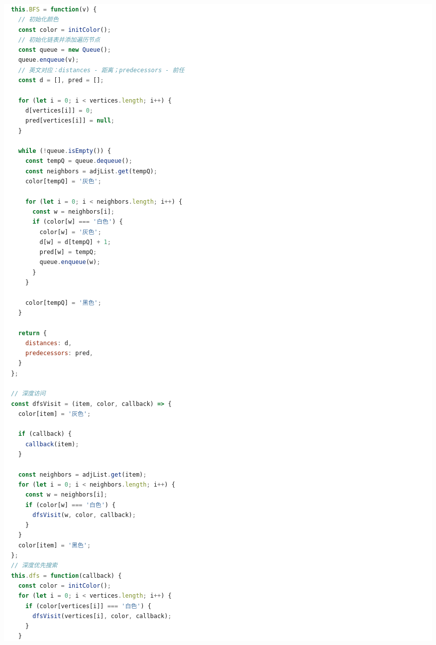 ```js
  this.BFS = function(v) {
    // 初始化颜色
    const color = initColor();
    // 初始化链表并添加遍历节点
    const queue = new Queue();
    queue.enqueue(v);
    // 英文对应：distances - 距离；predecessors - 前任
    const d = [], pred = [];

    for (let i = 0; i < vertices.length; i++) {
      d[vertices[i]] = 0;
      pred[vertices[i]] = null;
    }

    while (!queue.isEmpty()) {
      const tempQ = queue.dequeue();
      const neighbors = adjList.get(tempQ);
      color[tempQ] = '灰色';

      for (let i = 0; i < neighbors.length; i++) {
        const w = neighbors[i];
        if (color[w] === '白色') {
          color[w] = '灰色';
          d[w] = d[tempQ] + 1;
          pred[w] = tempQ;
          queue.enqueue(w);
        }
      }

      color[tempQ] = '黑色';
    }

    return {
      distances: d,
      predecessors: pred,
    }
  };

  // 深度访问
  const dfsVisit = (item, color, callback) => {
    color[item] = '灰色';
    
    if (callback) {
      callback(item);
    }

    const neighbors = adjList.get(item);
    for (let i = 0; i < neighbors.length; i++) {
      const w = neighbors[i];
      if (color[w] === '白色') {
        dfsVisit(w, color, callback);
      }
    }
    color[item] = '黑色';
  };
  // 深度优先搜索
  this.dfs = function(callback) {
    const color = initColor();
    for (let i = 0; i < vertices.length; i++) {
      if (color[vertices[i]] === '白色') {
        dfsVisit(vertices[i], color, callback);
      }
    }
```